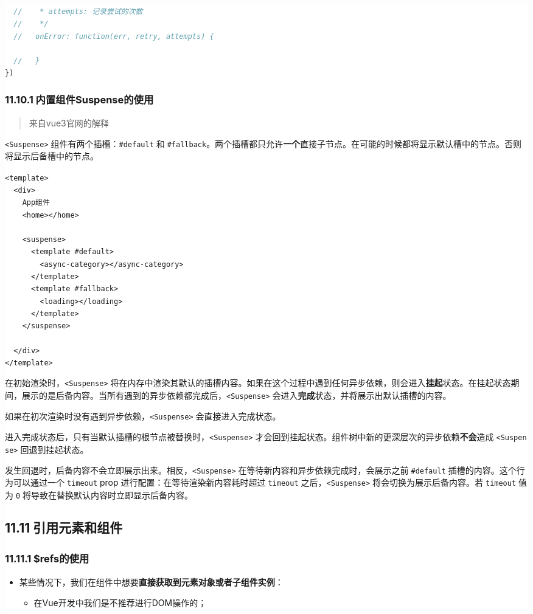 ```js
  //    * attempts: 记录尝试的次数
  //    */
  //   onError: function(err, retry, attempts) {

  //   }
})
```



### 11.10.1 内置组件Suspense的使用

> 来自vue3官网的解释

`<Suspense>` 组件有两个插槽：`#default` 和 `#fallback`。两个插槽都只允许**一个**直接子节点。在可能的时候都将显示默认槽中的节点。否则将显示后备槽中的节点。

```vue
<template>
  <div>
    App组件
    <home></home>

    <suspense>
      <template #default>
        <async-category></async-category>
      </template>
      <template #fallback>
        <loading></loading>
      </template>
    </suspense>

  </div>
</template>
```



在初始渲染时，`<Suspense>` 将在内存中渲染其默认的插槽内容。如果在这个过程中遇到任何异步依赖，则会进入**挂起**状态。在挂起状态期间，展示的是后备内容。当所有遇到的异步依赖都完成后，`<Suspense>` 会进入**完成**状态，并将展示出默认插槽的内容。

如果在初次渲染时没有遇到异步依赖，`<Suspense>` 会直接进入完成状态。

进入完成状态后，只有当默认插槽的根节点被替换时，`<Suspense>` 才会回到挂起状态。组件树中新的更深层次的异步依赖**不会**造成 `<Suspense>` 回退到挂起状态。

发生回退时，后备内容不会立即展示出来。相反，`<Suspense>` 在等待新内容和异步依赖完成时，会展示之前 `#default` 插槽的内容。这个行为可以通过一个 `timeout` prop 进行配置：在等待渲染新内容耗时超过 `timeout` 之后，`<Suspense>` 将会切换为展示后备内容。若 `timeout` 值为 `0` 将导致在替换默认内容时立即显示后备内容。

## 11.11 引用元素和组件



### 11.11.1 $refs的使用

- 某些情况下，我们在组件中想要**直接获取到元素对象或者子组件实例**： 

  - 在Vue开发中我们是不推荐进行DOM操作的； 
